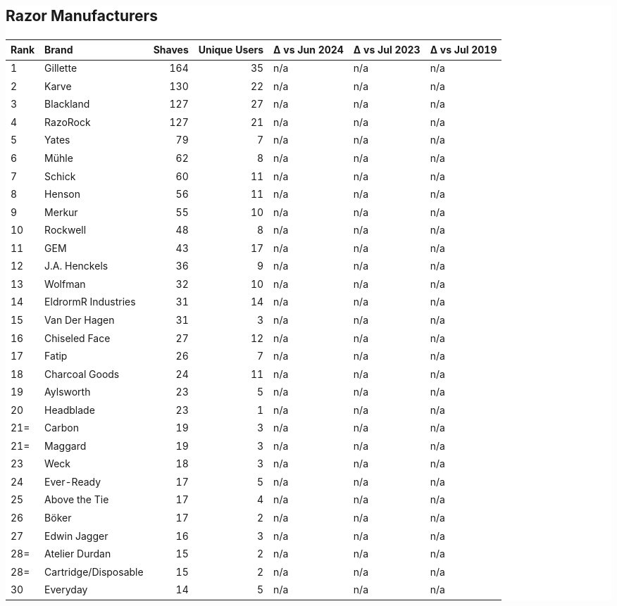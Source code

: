 ## Razor Manufacturers

| Rank   | Brand                |   Shaves |   Unique Users | Δ vs Jun 2024   | Δ vs Jul 2023   | Δ vs Jul 2019   |
|:-------|:---------------------|---------:|---------------:|:----------------|:----------------|:----------------|
| 1      | Gillette             |      164 |             35 | n/a             | n/a             | n/a             |
| 2      | Karve                |      130 |             22 | n/a             | n/a             | n/a             |
| 3      | Blackland            |      127 |             27 | n/a             | n/a             | n/a             |
| 4      | RazoRock             |      127 |             21 | n/a             | n/a             | n/a             |
| 5      | Yates                |       79 |              7 | n/a             | n/a             | n/a             |
| 6      | Mühle                |       62 |              8 | n/a             | n/a             | n/a             |
| 7      | Schick               |       60 |             11 | n/a             | n/a             | n/a             |
| 8      | Henson               |       56 |             11 | n/a             | n/a             | n/a             |
| 9      | Merkur               |       55 |             10 | n/a             | n/a             | n/a             |
| 10     | Rockwell             |       48 |              8 | n/a             | n/a             | n/a             |
| 11     | GEM                  |       43 |             17 | n/a             | n/a             | n/a             |
| 12     | J.A. Henckels        |       36 |              9 | n/a             | n/a             | n/a             |
| 13     | Wolfman              |       32 |             10 | n/a             | n/a             | n/a             |
| 14     | EldrormR Industries  |       31 |             14 | n/a             | n/a             | n/a             |
| 15     | Van Der Hagen        |       31 |              3 | n/a             | n/a             | n/a             |
| 16     | Chiseled Face        |       27 |             12 | n/a             | n/a             | n/a             |
| 17     | Fatip                |       26 |              7 | n/a             | n/a             | n/a             |
| 18     | Charcoal Goods       |       24 |             11 | n/a             | n/a             | n/a             |
| 19     | Aylsworth            |       23 |              5 | n/a             | n/a             | n/a             |
| 20     | Headblade            |       23 |              1 | n/a             | n/a             | n/a             |
| 21=    | Carbon               |       19 |              3 | n/a             | n/a             | n/a             |
| 21=    | Maggard              |       19 |              3 | n/a             | n/a             | n/a             |
| 23     | Weck                 |       18 |              3 | n/a             | n/a             | n/a             |
| 24     | Ever-Ready           |       17 |              5 | n/a             | n/a             | n/a             |
| 25     | Above the Tie        |       17 |              4 | n/a             | n/a             | n/a             |
| 26     | Böker                |       17 |              2 | n/a             | n/a             | n/a             |
| 27     | Edwin Jagger         |       16 |              3 | n/a             | n/a             | n/a             |
| 28=    | Atelier Durdan       |       15 |              2 | n/a             | n/a             | n/a             |
| 28=    | Cartridge/Disposable |       15 |              2 | n/a             | n/a             | n/a             |
| 30     | Everyday             |       14 |              5 | n/a             | n/a             | n/a             |

